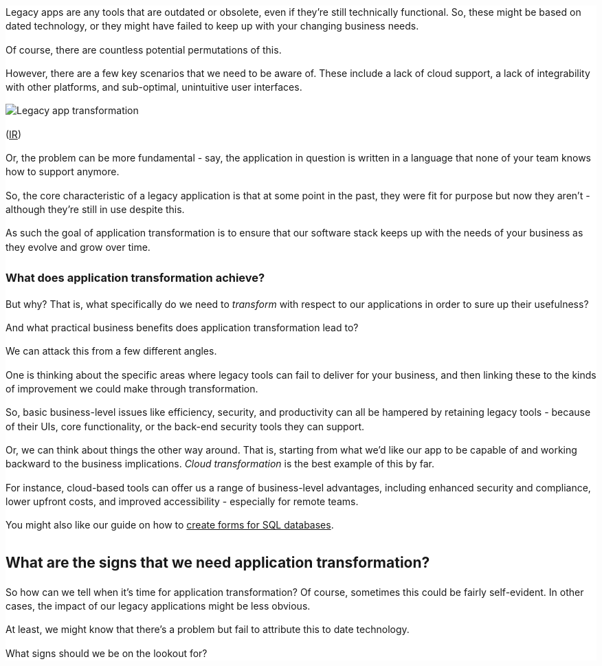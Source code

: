 Legacy apps are any tools that are outdated or obsolete, even if they’re still technically functional. So, these might be based on dated technology, or they might have failed to keep up with your changing business needs.

Of course, there are countless potential permutations of this.

However, there are a few key scenarios that we need to be aware of. These include a lack of cloud support, a lack of integrability with other platforms, and sub-optimal, unintuitive user interfaces.

![Legacy app transformation](https://res.cloudinary.com/daog6scxm/image/upload/v1683898874/cms/Application%20Transformation/Legacy_App_httpswww.ir.comguideswhat-are-legacy-systems-and-why-do-companies-still-use-them_fthkq5.webp "Legacy app transformation")

([IR](https://www.ir.com/guides/what-are-legacy-systems-and-why-do-companies-still-use-them))

Or, the problem can be more fundamental - say, the application in question is written in a language that none of your team knows how to support anymore.

So, the core characteristic of a legacy application is that at some point in the past, they were fit for purpose but now they aren’t - although they’re still in use despite this.

As such the goal of application transformation is to ensure that our software stack keeps up with the needs of your business as they evolve and grow over time.

### What does application transformation achieve?

But why? That is, what specifically do we need to *transform* with respect to our applications in order to sure up their usefulness?

And what practical business benefits does application transformation lead to?

We can attack this from a few different angles.

One is thinking about the specific areas where legacy tools can fail to deliver for your business, and then linking these to the kinds of improvement we could make through transformation. 

So, basic business-level issues like efficiency, security, and productivity can all be hampered by retaining legacy tools - because of their UIs, core functionality, or the back-end security tools they can support.

Or, we can think about things the other way around. That is, starting from what we’d like our app to be capable of and working backward to the business implications. *Cloud transformation* is the best example of this by far.

For instance, cloud-based tools can offer us a range of business-level advantages, including enhanced security and compliance, lower upfront costs, and improved accessibility - especially for remote teams.

You might also like our guide on how to [create forms for SQL databases](https://clairdash.com/blog/data/create-forms-for-sql-databases/).

## What are the signs that we need application transformation?

So how can we tell when it’s time for application transformation? Of course, sometimes this could be fairly self-evident. In other cases, the impact of our legacy applications might be less obvious.

At least, we might know that there’s a problem but fail to attribute this to date technology. 

What signs should we be on the lookout for?
